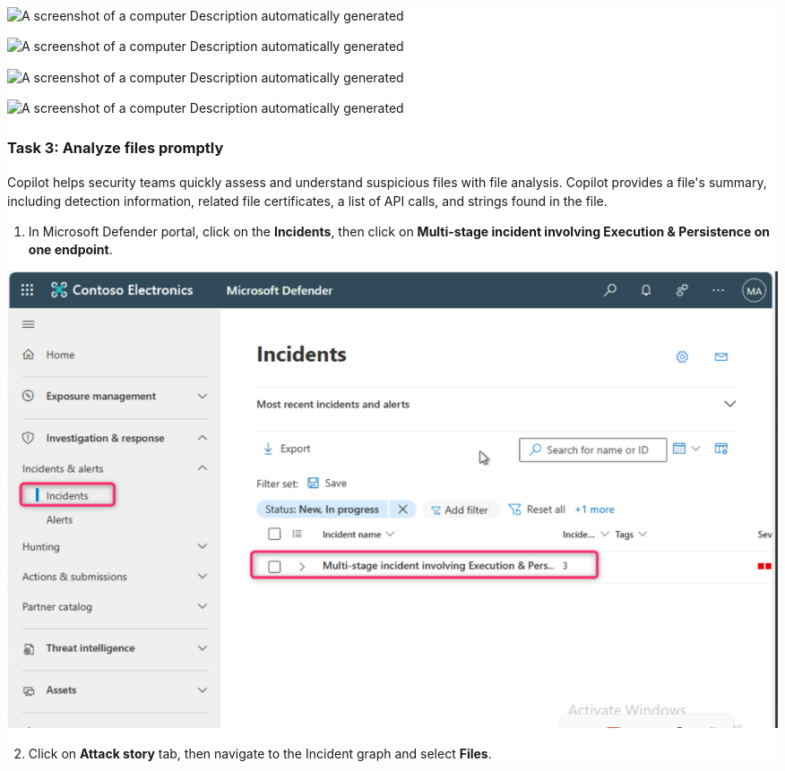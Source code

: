 ![A screenshot of a computer Description automatically
generated](./media/image22.png)

![A screenshot of a computer Description automatically
generated](./media/image23.png)

![A screenshot of a computer Description automatically
generated](./media/image24.png)

![A screenshot of a computer Description automatically
generated](./media/image25.png)

### Task 3: Analyze files promptly

Copilot helps security teams quickly assess and understand suspicious
files with file analysis. Copilot provides a file's summary, including
detection information, related file certificates, a list of API calls,
and strings found in the file.

1.  In Microsoft Defender portal, click on the **Incidents**, then click
    on **Multi-stage incident involving Execution & Persistence on one
    endpoint**.

![](./media/image26.png)

2.  Click on **Attack story** tab, then navigate to the Incident graph
    and select **Files**.
